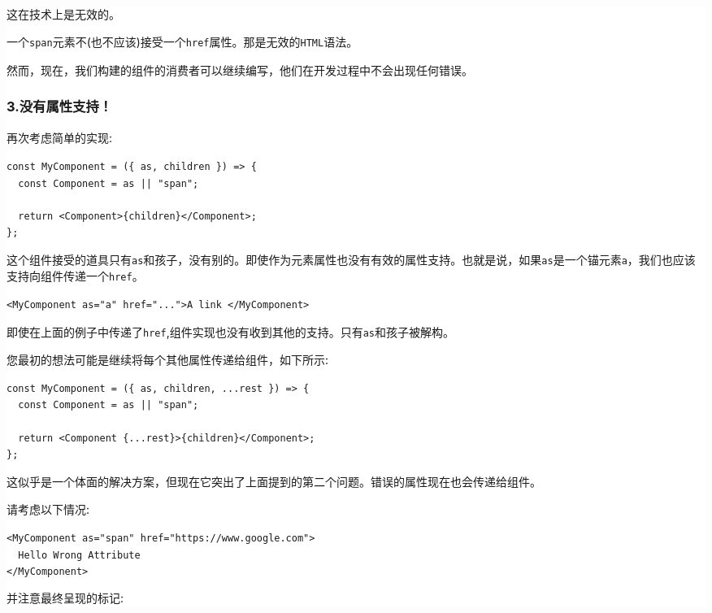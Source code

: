 这在技术上是无效的。

一个`span`元素不(也不应该)接受一个`href`属性。那是无效的`HTML`语法。

然而，现在，我们构建的组件的消费者可以继续编写，他们在开发过程中不会出现任何错误。

### 3.没有属性支持！

再次考虑简单的实现:

```
const MyComponent = ({ as, children }) => {
  const Component = as || "span";

  return <Component>{children}</Component>;
};
```

这个组件接受的道具只有`as`和孩子，没有别的。即使作为元素属性也没有有效的属性支持。也就是说，如果`as`是一个锚元素`a`，我们也应该支持向组件传递一个`href`。

```
<MyComponent as="a" href="...">A link </MyComponent>
```

即使在上面的例子中传递了`href`,组件实现也没有收到其他的支持。只有`as`和孩子被解构。

您最初的想法可能是继续将每个其他属性传递给组件，如下所示:

```
const MyComponent = ({ as, children, ...rest }) => { 
  const Component = as || "span";

  return <Component {...rest}>{children}</Component>;
};
```

这似乎是一个体面的解决方案，但现在它突出了上面提到的第二个问题。错误的属性现在也会传递给组件。

请考虑以下情况:

```
<MyComponent as="span" href="https://www.google.com">
  Hello Wrong Attribute
</MyComponent>
```

并注意最终呈现的标记:
